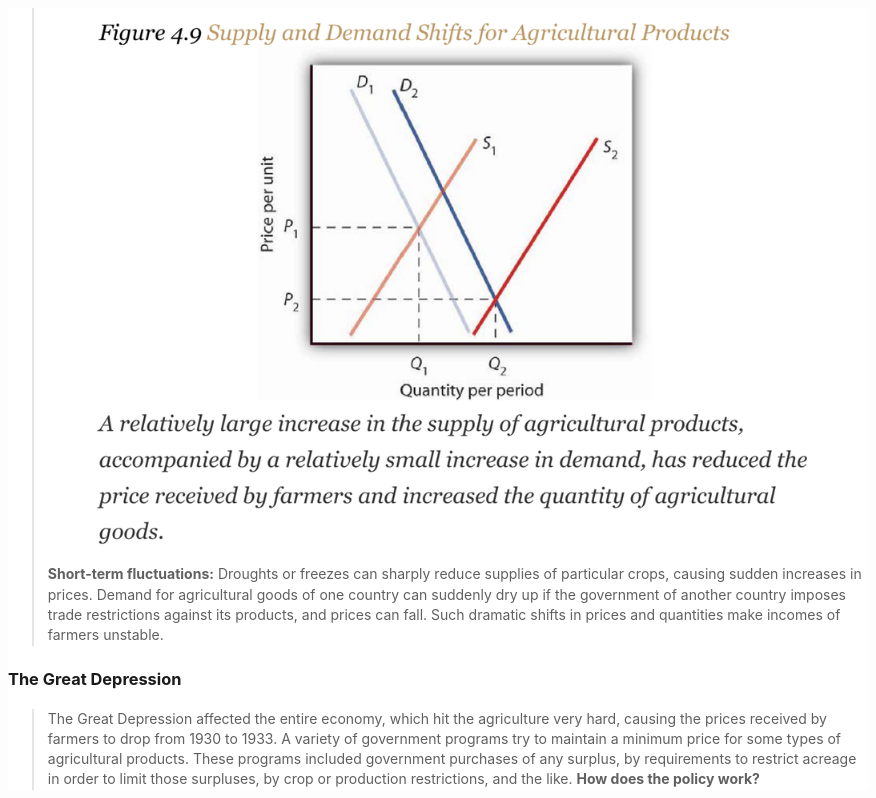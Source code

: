 > ![image.png](Applying_Supply_and_Demand.assets/20230302_2133453646.png)
> **Short-term fluctuations:**
> Droughts or freezes can sharply reduce supplies of particular crops, causing sudden increases in prices. Demand for agricultural goods of one country can suddenly dry up if the government of another country imposes trade restrictions against its products, and prices can fall. Such dramatic shifts in prices and quantities make incomes of farmers unstable.


### The Great Depression
> The Great Depression affected the entire economy, which hit the agriculture very hard, causing the prices received by farmers to drop from 1930 to 1933.
> A variety of government programs try to maintain a minimum price for some types of agricultural products. These programs included government purchases of any surplus, by requirements to restrict acreage in order to limit those surpluses, by crop or production restrictions, and the like.
> **How does the policy work?**